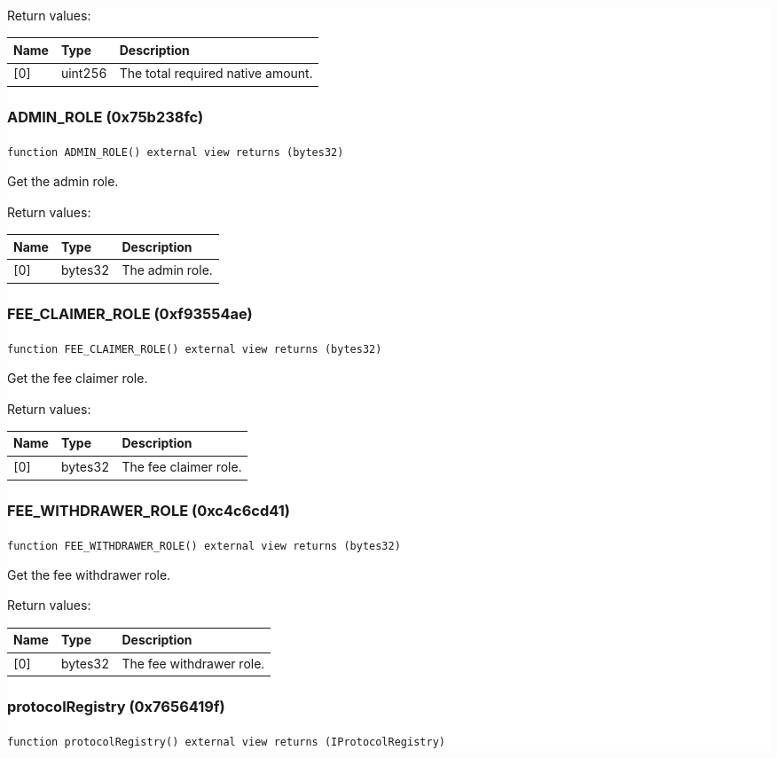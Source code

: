 
Return values:

| Name | Type    | Description                       |
| :--- | :------ | :-------------------------------- |
| [0]  | uint256 | The total required native amount. |

### ADMIN_ROLE (0x75b238fc)

```solidity
function ADMIN_ROLE() external view returns (bytes32)
```

Get the admin role.


Return values:

| Name | Type    | Description     |
| :--- | :------ | :-------------- |
| [0]  | bytes32 | The admin role. |

### FEE_CLAIMER_ROLE (0xf93554ae)

```solidity
function FEE_CLAIMER_ROLE() external view returns (bytes32)
```

Get the fee claimer role.


Return values:

| Name | Type    | Description           |
| :--- | :------ | :-------------------- |
| [0]  | bytes32 | The fee claimer role. |

### FEE_WITHDRAWER_ROLE (0xc4c6cd41)

```solidity
function FEE_WITHDRAWER_ROLE() external view returns (bytes32)
```

Get the fee withdrawer role.


Return values:

| Name | Type    | Description              |
| :--- | :------ | :----------------------- |
| [0]  | bytes32 | The fee withdrawer role. |

### protocolRegistry (0x7656419f)

```solidity
function protocolRegistry() external view returns (IProtocolRegistry)
```
